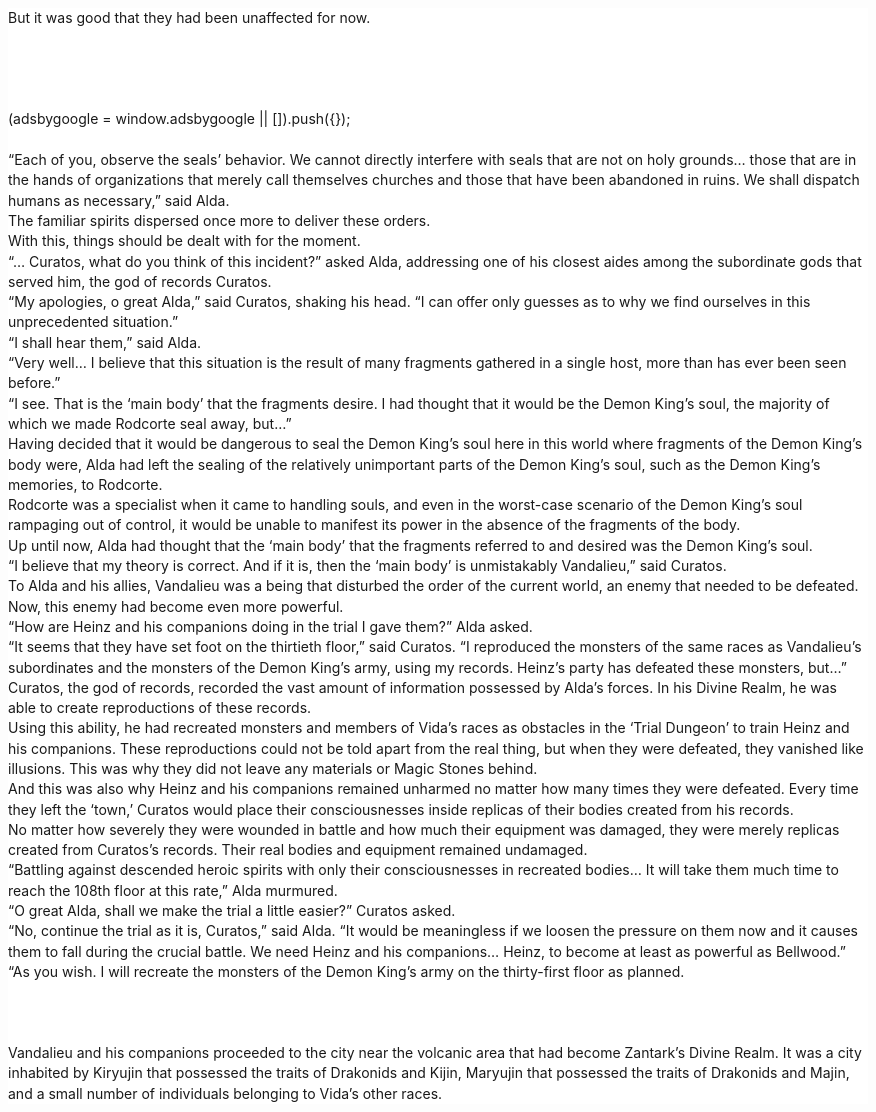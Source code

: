 But it was good that they had been unaffected for now.<br/>
<br/>
<br/>
<br/>
<br/>
(adsbygoogle = window.adsbygoogle || []).push({});<br/>
<br/>
“Each of you, observe the seals’ behavior. We cannot directly interfere with seals that are not on holy grounds… those that are in the hands of organizations that merely call themselves churches and those that have been abandoned in ruins. We shall dispatch humans as necessary,” said Alda.<br/>
The familiar spirits dispersed once more to deliver these orders.<br/>
With this, things should be dealt with for the moment.<br/>
“… Curatos, what do you think of this incident?” asked Alda, addressing one of his closest aides among the subordinate gods that served him, the god of records Curatos.<br/>
“My apologies, o great Alda,” said Curatos, shaking his head. “I can offer only guesses as to why we find ourselves in this unprecedented situation.”<br/>
“I shall hear them,” said Alda.<br/>
“Very well… I believe that this situation is the result of many fragments gathered in a single host, more than has ever been seen before.”<br/>
“I see. That is the ‘main body’ that the fragments desire. I had thought that it would be the Demon King’s soul, the majority of which we made Rodcorte seal away, but…”<br/>
Having decided that it would be dangerous to seal the Demon King’s soul here in this world where fragments of the Demon King’s body were, Alda had left the sealing of the relatively unimportant parts of the Demon King’s soul, such as the Demon King’s memories, to Rodcorte.<br/>
Rodcorte was a specialist when it came to handling souls, and even in the worst-case scenario of the Demon King’s soul rampaging out of control, it would be unable to manifest its power in the absence of the fragments of the body.<br/>
Up until now, Alda had thought that the ‘main body’ that the fragments referred to and desired was the Demon King’s soul.<br/>
“I believe that my theory is correct. And if it is, then the ‘main body’ is unmistakably Vandalieu,” said Curatos.<br/>
To Alda and his allies, Vandalieu was a being that disturbed the order of the current world, an enemy that needed to be defeated. Now, this enemy had become even more powerful.<br/>
“How are Heinz and his companions doing in the trial I gave them?” Alda asked.<br/>
“It seems that they have set foot on the thirtieth floor,” said Curatos. “I reproduced the monsters of the same races as Vandalieu’s subordinates and the monsters of the Demon King’s army, using my records. Heinz’s party has defeated these monsters, but…”<br/>
Curatos, the god of records, recorded the vast amount of information possessed by Alda’s forces. In his Divine Realm, he was able to create reproductions of these records.<br/>
Using this ability, he had recreated monsters and members of Vida’s races as obstacles in the ‘Trial Dungeon’ to train Heinz and his companions. These reproductions could not be told apart from the real thing, but when they were defeated, they vanished like illusions. This was why they did not leave any materials or Magic Stones behind.<br/>
And this was also why Heinz and his companions remained unharmed no matter how many times they were defeated. Every time they left the ‘town,’ Curatos would place their consciousnesses inside replicas of their bodies created from his records.<br/>
No matter how severely they were wounded in battle and how much their equipment was damaged, they were merely replicas created from Curatos’s records. Their real bodies and equipment remained undamaged.<br/>
“Battling against descended heroic spirits with only their consciousnesses in recreated bodies… It will take them much time to reach the 108th floor at this rate,” Alda murmured.<br/>
“O great Alda, shall we make the trial a little easier?” Curatos asked.<br/>
“No, continue the trial as it is, Curatos,” said Alda. “It would be meaningless if we loosen the pressure on them now and it causes them to fall during the crucial battle. We need Heinz and his companions… Heinz, to become at least as powerful as Bellwood.”<br/>
“As you wish. I will recreate the monsters of the Demon King’s army on the thirty-first floor as planned.<br/>
<br/>
<br/>
<br/>
Vandalieu and his companions proceeded to the city near the volcanic area that had become Zantark’s Divine Realm. It was a city inhabited by Kiryujin that possessed the traits of Drakonids and Kijin, Maryujin that possessed the traits of Drakonids and Majin, and a small number of individuals belonging to Vida’s other races.<br/>